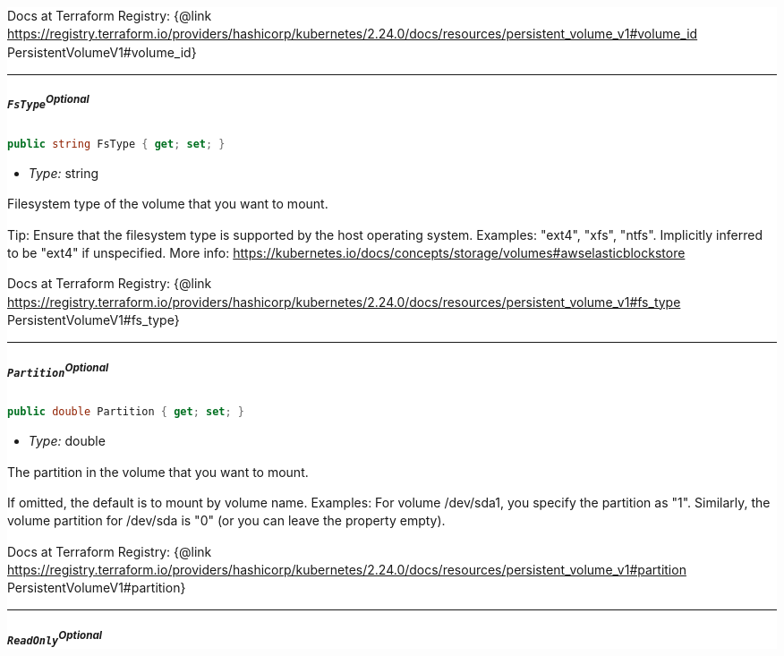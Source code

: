 Docs at Terraform Registry: {@link https://registry.terraform.io/providers/hashicorp/kubernetes/2.24.0/docs/resources/persistent_volume_v1#volume_id PersistentVolumeV1#volume_id}

---

##### `FsType`<sup>Optional</sup> <a name="FsType" id="@cdktf/provider-kubernetes.persistentVolumeV1.PersistentVolumeV1SpecPersistentVolumeSourceAwsElasticBlockStore.property.fsType"></a>

```csharp
public string FsType { get; set; }
```

- *Type:* string

Filesystem type of the volume that you want to mount.

Tip: Ensure that the filesystem type is supported by the host operating system. Examples: "ext4", "xfs", "ntfs". Implicitly inferred to be "ext4" if unspecified. More info: https://kubernetes.io/docs/concepts/storage/volumes#awselasticblockstore

Docs at Terraform Registry: {@link https://registry.terraform.io/providers/hashicorp/kubernetes/2.24.0/docs/resources/persistent_volume_v1#fs_type PersistentVolumeV1#fs_type}

---

##### `Partition`<sup>Optional</sup> <a name="Partition" id="@cdktf/provider-kubernetes.persistentVolumeV1.PersistentVolumeV1SpecPersistentVolumeSourceAwsElasticBlockStore.property.partition"></a>

```csharp
public double Partition { get; set; }
```

- *Type:* double

The partition in the volume that you want to mount.

If omitted, the default is to mount by volume name. Examples: For volume /dev/sda1, you specify the partition as "1". Similarly, the volume partition for /dev/sda is "0" (or you can leave the property empty).

Docs at Terraform Registry: {@link https://registry.terraform.io/providers/hashicorp/kubernetes/2.24.0/docs/resources/persistent_volume_v1#partition PersistentVolumeV1#partition}

---

##### `ReadOnly`<sup>Optional</sup> <a name="ReadOnly" id="@cdktf/provider-kubernetes.persistentVolumeV1.PersistentVolumeV1SpecPersistentVolumeSourceAwsElasticBlockStore.property.readOnly"></a>

```csharp
